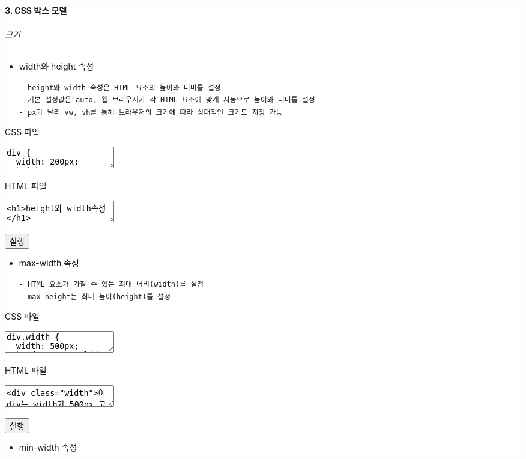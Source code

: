 #### 3. CSS 박스 모델

###### 크기

- width와 height 속성

      - height와 width 속성은 HTML 요소의 높이와 너비를 설정
      - 기본 설정값은 auto, 웹 브라우저가 각 HTML 요소에 맞게 자동으로 높이와 너비를 설정
      - px과 달리 vw, vh를 통해 브라우저의 크기에 따라 상대적인 크기도 지정 가능

CSS 파일

<textarea class="css-code" placeholder="Enter CSS source">
div {
  width: 200px;
  height: 200px;
  border: 2px solid lightsalmon;
}
</textarea>

HTML 파일

<textarea class="html-code" placeholder="Enter HTML Source Code">
<h1>height와 width속성</h1>
<div>이 div 요소의 높이는 200px이고 너비는 200px 입니다.</div>
</textarea>
  <button class="btn">실행</button>
<iframe class="frame"></iframe>

- max-width 속성

      - HTML 요소가 가질 수 있는 최대 너비(width)를 설정
      - max-height는 최대 높이(height)를 설정

CSS 파일

<textarea class="css-code" placeholder="Enter CSS source">
div.width {
  width: 500px;
  border: 2px solid red;
}
div.maxWidth {
  max-width: 500px;
  border: 2px solid blue;
}
</textarea>

HTML 파일

<textarea class="html-code" placeholder="Enter HTML Source Code">
<div class="width">이 div는 width가 500px 고정입니다.</div><br />
<div class="maxWidth">이 div는 브라우저의 가로 크기에 따라 최대 500px입니다.</div>
</textarea>
  <button class="btn">실행</button>
<iframe class="frame"></iframe>

- min-width 속성
